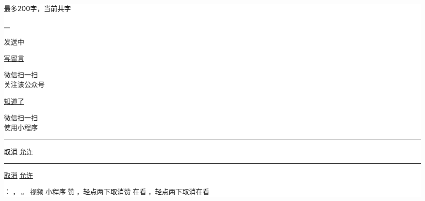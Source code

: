最多200字，当前共字

__

发送中

[写留言](javascript:;)

微信扫一扫  
关注该公众号

[知道了](javascript:;)

微信扫一扫  
使用小程序

****

[取消](javascript:void\(0\);) [允许](javascript:void\(0\);)

****

[取消](javascript:void\(0\);) [允许](javascript:void\(0\);)

： ， 。 视频 小程序 赞 ，轻点两下取消赞 在看 ，轻点两下取消在看

